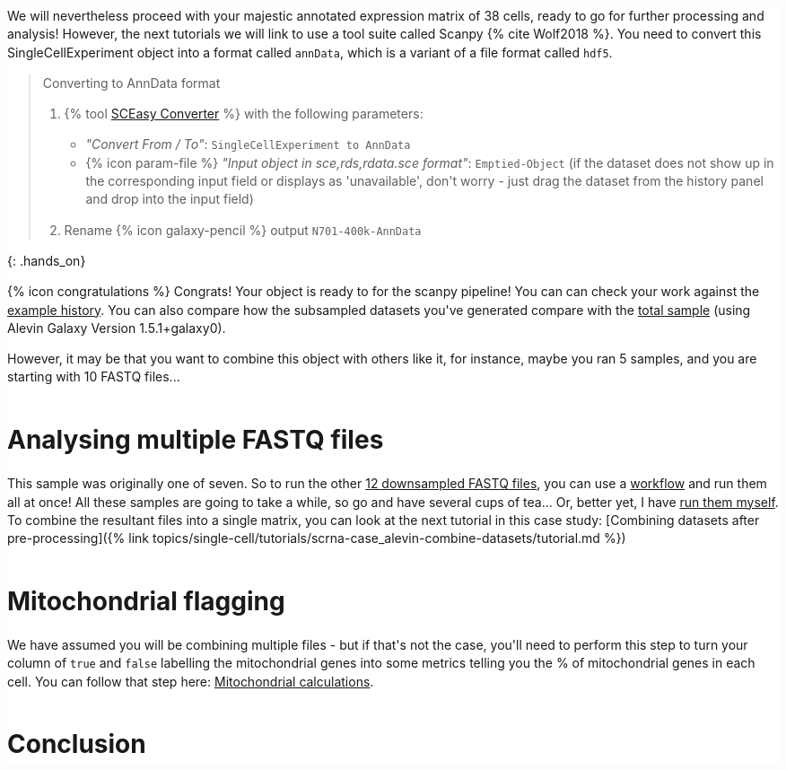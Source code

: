 We will nevertheless proceed with your majestic annotated expression matrix of 38 cells, ready to go for further processing and analysis! However, the next tutorials we will link to use a tool suite called Scanpy {% cite Wolf2018 %}. You need to convert this SingleCellExperiment object into a format called `annData`, which is a variant of a file format called `hdf5`.

> <hands-on-title>Converting to AnnData format</hands-on-title>
>
> 1. {% tool [SCEasy Converter](toolshed.g2.bx.psu.edu/repos/iuc/sceasy_convert/sceasy_convert/0.0.7+galaxy2) %} with the following parameters:
>    - *"Convert From / To"*: `SingleCellExperiment to AnnData`
>    - {% icon param-file %} *"Input object in sce,rds,rdata.sce format"*: `Emptied-Object` (if the dataset does not show up in the corresponding input field or displays as 'unavailable', don't worry - just drag the dataset from the history panel and drop into the input field)
>
> 2. Rename {% icon galaxy-pencil %} output `N701-400k-AnnData`
>
{: .hands_on}

{% icon congratulations %} Congrats! Your object is ready to for the scanpy pipeline! You can can check your work against the [example history](https://usegalaxy.eu/u/j.jakiela/h/generating-a-single-cell-matrix-using-alevin-key). You can also compare how the subsampled datasets you've generated compare with the [total sample](https://humancellatlas.usegalaxy.eu/u/wendi.bacon.training/h/cs1pre-processing-with-alevin---total-n701-answer-key) (using Alevin Galaxy Version 1.5.1+galaxy0).

However, it may be that you want to combine this object with others like it, for instance, maybe you ran 5 samples, and you are starting with 10 FASTQ files...

# Analysing multiple FASTQ files

This sample was originally one of seven. So to run the other [12 downsampled FASTQ files](https://humancellatlas.usegalaxy.eu/u/wendi.bacon.training/h/alevin-tutorial---all-samples---400k), you can use a [workflow](https://usegalaxy.eu/u/j.jakiela/w/alevin-sc-matrix) and run them all at once! All these samples are going to take a while, so go and have several cups of tea... Or, better yet, I have [run them myself](https://usegalaxy.eu/u/j.jakiela/h/alevin-workflow---all-samples-downsampled-fastq). To combine the resultant files into a single matrix, you can look at the next tutorial in this case study: [Combining datasets after pre-processing]({% link topics/single-cell/tutorials/scrna-case_alevin-combine-datasets/tutorial.md %})

# Mitochondrial flagging

We have assumed you will be combining multiple files - but if that's not the case, you'll need to perform this step to turn your column of `true` and `false` labelling the mitochondrial genes into some metrics telling you the % of mitochondrial genes in each cell. You can follow that step here: [Mitochondrial calculations](https://training.galaxyproject.org/training-material/topics/single-cell/tutorials/scrna-case_alevin-combine-datasets/tutorial.html#mitochondrial-reads).

# Conclusion

